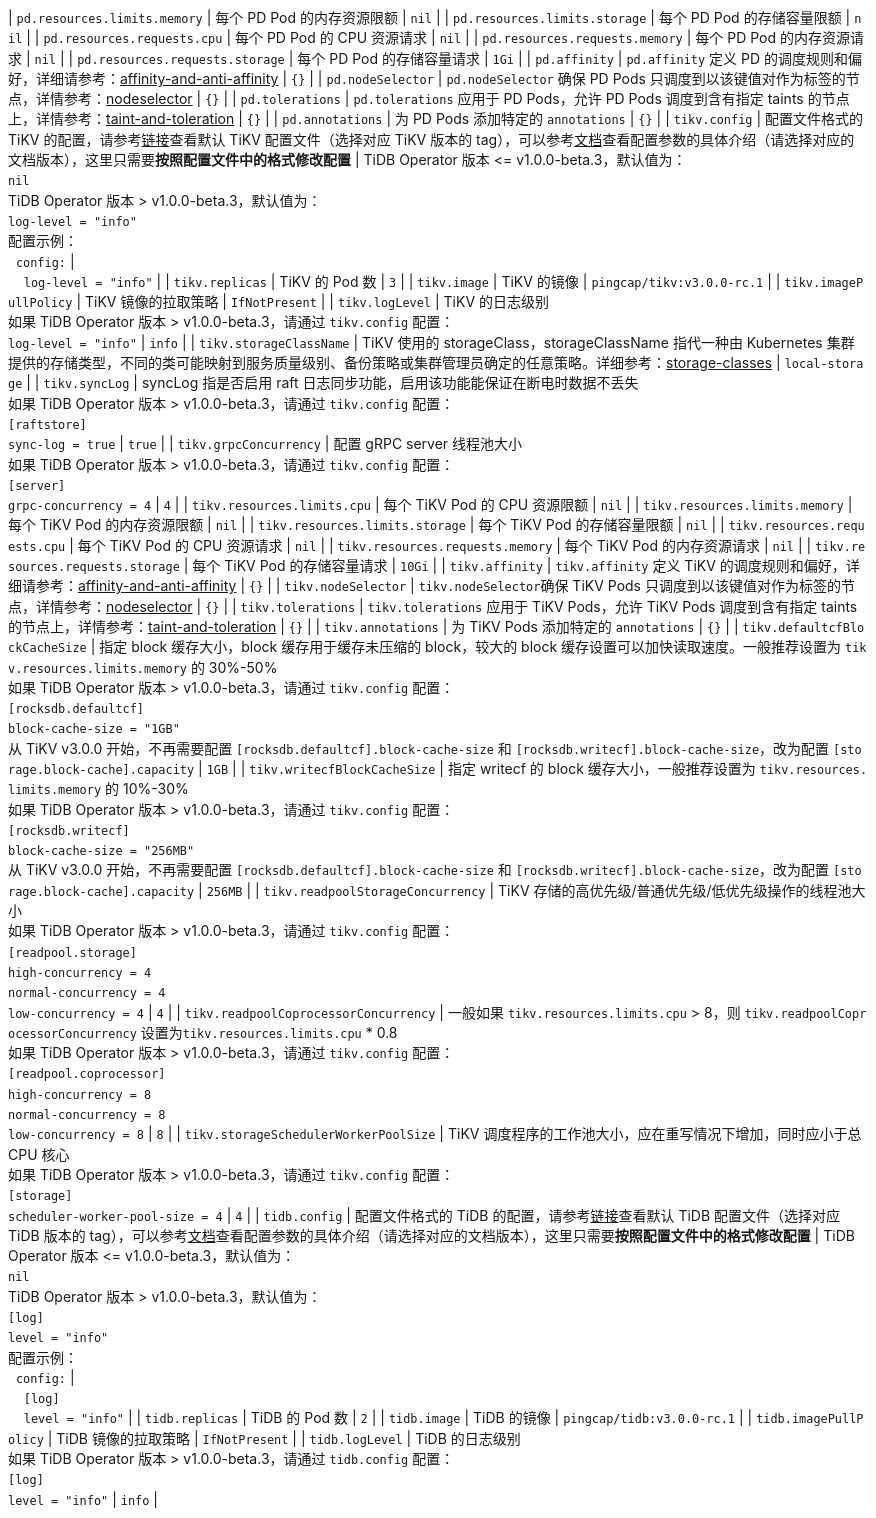 | `pd.resources.limits.memory` | 每个 PD Pod 的内存资源限额 | `nil` |
| `pd.resources.limits.storage` | 每个 PD Pod 的存储容量限额 | `nil` |
| `pd.resources.requests.cpu` | 每个 PD Pod 的 CPU 资源请求 | `nil` |
| `pd.resources.requests.memory` | 每个 PD Pod 的内存资源请求 | `nil` |
| `pd.resources.requests.storage` | 每个 PD Pod 的存储容量请求 | `1Gi` |
| `pd.affinity` | `pd.affinity` 定义 PD 的调度规则和偏好，详细请参考：[affinity-and-anti-affinity](https://kubernetes.io/docs/concepts/configuration/assign-Pod-node/#affinity-and-anti-baffinity) | `{}` |
| `pd.nodeSelector` | `pd.nodeSelector` 确保 PD Pods 只调度到以该键值对作为标签的节点，详情参考：[nodeselector](https://kubernetes.io/docs/concepts/configuration/assign-Pod-node/#nodeselector) | `{}` |
| `pd.tolerations` | `pd.tolerations` 应用于 PD Pods，允许 PD Pods 调度到含有指定 taints 的节点上，详情参考：[taint-and-toleration](https://kubernetes.io/docs/concepts/configuration/taint-and-toleration) | `{}` |
| `pd.annotations` | 为 PD Pods 添加特定的 `annotations` | `{}` |
| `tikv.config` | 配置文件格式的 TiKV 的配置，请参考[链接](https://github.com/tikv/tikv/blob/master/etc/config-template.toml)查看默认 TiKV 配置文件（选择对应 TiKV 版本的 tag），可以参考[文档](https://pingcap.com/docs-cn/v3.0/reference/configuration/tikv-server/configuration-file/)查看配置参数的具体介绍（请选择对应的文档版本），这里只需要**按照配置文件中的格式修改配置** | TiDB Operator 版本 <= v1.0.0-beta.3，默认值为：<br>`nil`<br>TiDB Operator 版本 > v1.0.0-beta.3，默认值为：<br>`log-level = "info"`<br>配置示例：<br>&nbsp;&nbsp;`config:` \|<br>&nbsp;&nbsp;&nbsp;&nbsp;`log-level = "info"` |
| `tikv.replicas` | TiKV 的 Pod 数 | `3` |
| `tikv.image` | TiKV 的镜像 | `pingcap/tikv:v3.0.0-rc.1` |
| `tikv.imagePullPolicy` | TiKV 镜像的拉取策略 | `IfNotPresent` |
| `tikv.logLevel` | TiKV 的日志级别<br>如果 TiDB Operator 版本 > v1.0.0-beta.3，请通过 `tikv.config` 配置：<br>`log-level = "info"` | `info` |
| `tikv.storageClassName` | TiKV 使用的 storageClass，storageClassName 指代一种由 Kubernetes 集群提供的存储类型，不同的类可能映射到服务质量级别、备份策略或集群管理员确定的任意策略。详细参考：[storage-classes](https://kubernetes.io/docs/concepts/storage/storage-classes) | `local-storage` |
| `tikv.syncLog` | syncLog 指是否启用 raft 日志同步功能，启用该功能能保证在断电时数据不丢失<br>如果 TiDB Operator 版本 > v1.0.0-beta.3，请通过 `tikv.config` 配置：<br>`[raftstore]`<br>`sync-log = true` | `true` |
| `tikv.grpcConcurrency` | 配置 gRPC server 线程池大小<br>如果 TiDB Operator 版本 > v1.0.0-beta.3，请通过 `tikv.config` 配置：<br>`[server]`<br>`grpc-concurrency = 4` | `4` |
| `tikv.resources.limits.cpu` | 每个 TiKV Pod 的 CPU 资源限额 | `nil` |
| `tikv.resources.limits.memory` | 每个 TiKV Pod 的内存资源限额 | `nil` |
| `tikv.resources.limits.storage` | 每个 TiKV Pod 的存储容量限额 | `nil` |
| `tikv.resources.requests.cpu` | 每个 TiKV Pod 的 CPU 资源请求 | `nil` |
| `tikv.resources.requests.memory` | 每个 TiKV Pod 的内存资源请求 | `nil` |
| `tikv.resources.requests.storage` | 每个 TiKV Pod 的存储容量请求 | `10Gi` |
| `tikv.affinity` | `tikv.affinity` 定义 TiKV 的调度规则和偏好，详细请参考：[affinity-and-anti-affinity](https://kubernetes.io/docs/concepts/configuration/assign-Pod-node/#affinity-and-anti-baffinity) | `{}` |
| `tikv.nodeSelector` | `tikv.nodeSelector`确保 TiKV Pods 只调度到以该键值对作为标签的节点，详情参考：[nodeselector](https://kubernetes.io/docs/concepts/configuration/assign-Pod-node/#nodeselector) | `{}` |
| `tikv.tolerations` | `tikv.tolerations` 应用于 TiKV Pods，允许 TiKV Pods 调度到含有指定 taints 的节点上，详情参考：[taint-and-toleration](https://kubernetes.io/docs/concepts/configuration/taint-and-toleration) | `{}` |
| `tikv.annotations` | 为 TiKV Pods 添加特定的 `annotations` | `{}` |
| `tikv.defaultcfBlockCacheSize` | 指定 block 缓存大小，block 缓存用于缓存未压缩的 block，较大的 block 缓存设置可以加快读取速度。一般推荐设置为 `tikv.resources.limits.memory` 的 30%-50%<br>如果 TiDB Operator 版本 > v1.0.0-beta.3，请通过 `tikv.config` 配置：<br>`[rocksdb.defaultcf]`<br>`block-cache-size = "1GB"`<br>从 TiKV v3.0.0 开始，不再需要配置 `[rocksdb.defaultcf].block-cache-size` 和 `[rocksdb.writecf].block-cache-size`，改为配置 `[storage.block-cache].capacity` | `1GB` |
| `tikv.writecfBlockCacheSize` | 指定 writecf 的 block 缓存大小，一般推荐设置为 `tikv.resources.limits.memory` 的 10%-30%<br>如果 TiDB Operator 版本 > v1.0.0-beta.3，请通过 `tikv.config` 配置：<br>`[rocksdb.writecf]`<br>`block-cache-size = "256MB"`<br>从 TiKV v3.0.0 开始，不再需要配置 `[rocksdb.defaultcf].block-cache-size` 和 `[rocksdb.writecf].block-cache-size`，改为配置 `[storage.block-cache].capacity` | `256MB` |
| `tikv.readpoolStorageConcurrency` | TiKV 存储的高优先级/普通优先级/低优先级操作的线程池大小<br>如果 TiDB Operator 版本 > v1.0.0-beta.3，请通过 `tikv.config` 配置：<br>`[readpool.storage]`<br>`high-concurrency = 4`<br>`normal-concurrency = 4`<br>`low-concurrency = 4` | `4` |
| `tikv.readpoolCoprocessorConcurrency` | 一般如果 `tikv.resources.limits.cpu` > 8，则 `tikv.readpoolCoprocessorConcurrency` 设置为`tikv.resources.limits.cpu` * 0.8<br>如果 TiDB Operator 版本 > v1.0.0-beta.3，请通过 `tikv.config` 配置：<br>`[readpool.coprocessor]`<br>`high-concurrency = 8`<br>`normal-concurrency = 8`<br>`low-concurrency = 8` | `8` |
| `tikv.storageSchedulerWorkerPoolSize` | TiKV 调度程序的工作池大小，应在重写情况下增加，同时应小于总 CPU 核心<br>如果 TiDB Operator 版本 > v1.0.0-beta.3，请通过 `tikv.config` 配置：<br>`[storage]`<br>`scheduler-worker-pool-size = 4` | `4` |
| `tidb.config` | 配置文件格式的 TiDB 的配置，请参考[链接](https://github.com/pingcap/tidb/blob/master/config/config.toml.example)查看默认 TiDB 配置文件（选择对应 TiDB 版本的 tag），可以参考[文档](https://pingcap.com/docs-cn/v3.0/reference/configuration/tidb-server/configuration-file/)查看配置参数的具体介绍（请选择对应的文档版本），这里只需要**按照配置文件中的格式修改配置** | TiDB Operator 版本 <= v1.0.0-beta.3，默认值为：<br>`nil`<br>TiDB Operator 版本 > v1.0.0-beta.3，默认值为：<br>`[log]`<br>`level = "info"`<br>配置示例：<br>&nbsp;&nbsp;`config:` \|<br>&nbsp;&nbsp;&nbsp;&nbsp;`[log]`<br>&nbsp;&nbsp;&nbsp;&nbsp;`level = "info"` |
| `tidb.replicas` | TiDB 的 Pod 数 | `2` |
| `tidb.image` | TiDB 的镜像 | `pingcap/tidb:v3.0.0-rc.1` |
| `tidb.imagePullPolicy` | TiDB 镜像的拉取策略 | `IfNotPresent` |
| `tidb.logLevel` | TiDB 的日志级别<br>如果 TiDB Operator 版本 > v1.0.0-beta.3，请通过 `tidb.config` 配置：<br>`[log]`<br>`level = "info"` | `info` |